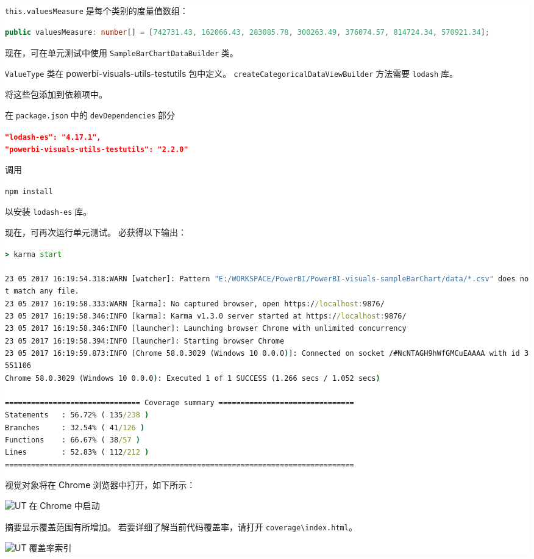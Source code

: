 `this.valuesMeasure` 是每个类别的度量值数组：

```ts
public valuesMeasure: number[] = [742731.43, 162066.43, 283085.78, 300263.49, 376074.57, 814724.34, 570921.34];
```

现在，可在单元测试中使用 `SampleBarChartDataBuilder` 类。

`ValueType` 类在 powerbi-visuals-utils-testutils 包中定义。 `createCategoricalDataViewBuilder` 方法需要 `lodash` 库。

将这些包添加到依赖项中。

在 `package.json` 中的 `devDependencies` 部分

```json
"lodash-es": "4.17.1",
"powerbi-visuals-utils-testutils": "2.2.0"
```

调用

```cmd
npm install
```

以安装 `lodash-es` 库。

现在，可再次运行单元测试。 必获得以下输出：

```cmd
> karma start

23 05 2017 16:19:54.318:WARN [watcher]: Pattern "E:/WORKSPACE/PowerBI/PowerBI-visuals-sampleBarChart/data/*.csv" does not match any file.
23 05 2017 16:19:58.333:WARN [karma]: No captured browser, open https://localhost:9876/
23 05 2017 16:19:58.346:INFO [karma]: Karma v1.3.0 server started at https://localhost:9876/
23 05 2017 16:19:58.346:INFO [launcher]: Launching browser Chrome with unlimited concurrency
23 05 2017 16:19:58.394:INFO [launcher]: Starting browser Chrome
23 05 2017 16:19:59.873:INFO [Chrome 58.0.3029 (Windows 10 0.0.0)]: Connected on socket /#NcNTAGH9hWfGMCuEAAAA with id 3551106
Chrome 58.0.3029 (Windows 10 0.0.0): Executed 1 of 1 SUCCESS (1.266 secs / 1.052 secs)

=============================== Coverage summary ===============================
Statements   : 56.72% ( 135/238 )
Branches     : 32.54% ( 41/126 )
Functions    : 66.67% ( 38/57 )
Lines        : 52.83% ( 112/212 )
================================================================================
```

视觉对象将在 Chrome 浏览器中打开，如下所示：

![UT 在 Chrome 中启动](media/unit-tests-introduction/karmajs-chrome-ut-runned.png)

摘要显示覆盖范围有所增加。 若要详细了解当前代码覆盖率，请打开 `coverage\index.html`。

![UT 覆盖率索引](media/unit-tests-introduction/code-coverage-index.png)
